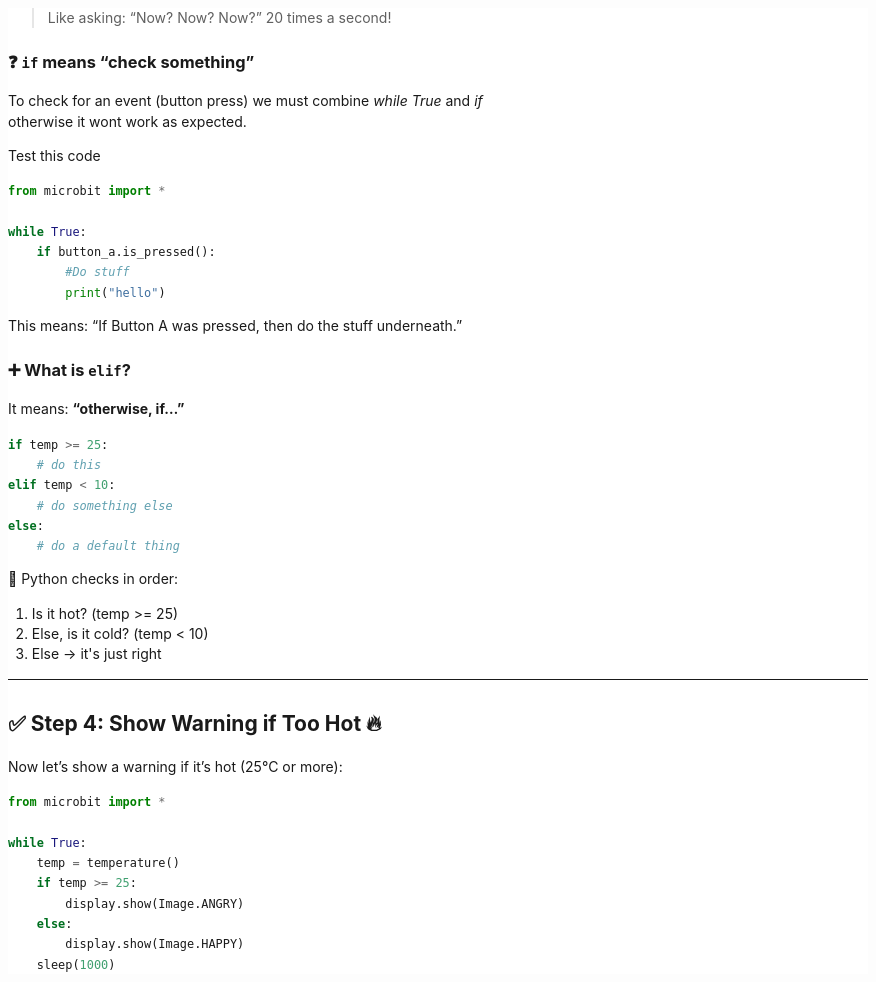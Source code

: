 > Like asking: “Now? Now? Now?” 20 times a second!

### ❓ `if` means “check something”

To check for an event (button press) we must combine *while True* and *if*      
otherwise it wont work as expected. 

Test this code
```python
from microbit import *

while True:
    if button_a.is_pressed():
        #Do stuff
        print("hello")
```

This means: “If Button A was pressed, then do the stuff underneath.”

### ➕ What is `elif`?

It means: **“otherwise, if…”**

```python
if temp >= 25:
    # do this
elif temp < 10:
    # do something else
else:
    # do a default thing
```

🧱 Python checks in order:
1. Is it hot? (temp >= 25)
2. Else, is it cold? (temp < 10)
3. Else → it's just right

---

## ✅ Step 4: Show Warning if Too Hot 🔥

Now let’s show a warning if it’s hot (25°C or more):

```python
from microbit import *

while True:
    temp = temperature()
    if temp >= 25:
        display.show(Image.ANGRY)
    else:
        display.show(Image.HAPPY)
    sleep(1000)
```
